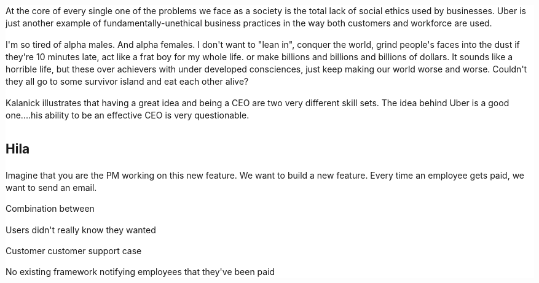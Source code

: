 At the core of every single one of the problems we face as a society is the
total lack of social ethics used by businesses. Uber is just another example of
fundamentally-unethical business practices in the way both customers and
workforce are used.

I'm so tired of alpha males. And alpha females. I don't want to "lean in",
conquer the world, grind people's faces into the dust if they're 10 minutes
late, act like a frat boy for my whole life. or make billions and billions and
billions of dollars. It sounds like a horrible life, but these over achievers
with under developed consciences, just keep making our world worse and worse.
Couldn't they all go to some survivor island and eat each other alive?

Kalanick illustrates that having a great idea and being a CEO are two very
different skill sets. The idea behind Uber is a good one....his ability to be an
effective CEO is very questionable.

## Hila

Imagine that you are the PM working on this new feature. We want to build a new
feature. Every time an employee gets paid, we want to send an email.

Combination between

Users didn't really know they wanted

Customer customer support case

No existing framework notifying employees that they've been paid
